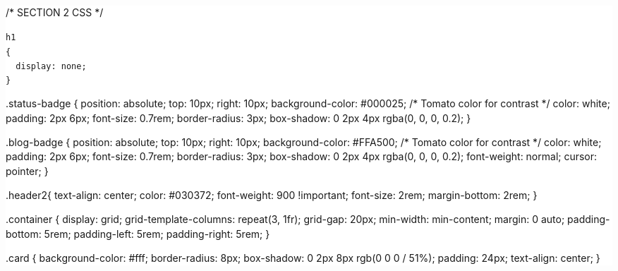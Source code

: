 /* SECTION 2 CSS */

    h1
    {
      display: none;
    }
.status-badge {
  position: absolute;
  top: 10px;
  right: 10px;
  background-color: #000025; /* Tomato color for contrast */
  color: white;
  padding: 2px 6px;
  font-size: 0.7rem;
  border-radius: 3px;
  box-shadow: 0 2px 4px rgba(0, 0, 0, 0.2);
}

.blog-badge {
  position: absolute;
  top: 10px;
  right: 10px;
  background-color: #FFA500; /* Tomato color for contrast */
  color: white;
  padding: 2px 6px;
  font-size: 0.7rem;
  border-radius: 3px;
  box-shadow: 0 2px 4px rgba(0, 0, 0, 0.2);
  font-weight: normal;
  cursor: pointer;
}

.header2{
      text-align: center;
      color: #030372;
      font-weight: 900 !important;
      font-size: 2rem;
      margin-bottom: 2rem;
    }

  .container {
   display: grid;
    grid-template-columns: repeat(3, 1fr);
    grid-gap: 20px;
    min-width: min-content;
    margin: 0 auto;
    padding-bottom: 5rem;
    padding-left: 5rem;
    padding-right: 5rem;
  }

  .card {
        background-color: #fff;
    border-radius: 8px;
    box-shadow: 0 2px 8px rgb(0 0 0 / 51%);
    padding: 24px;
    text-align: center;
  }
